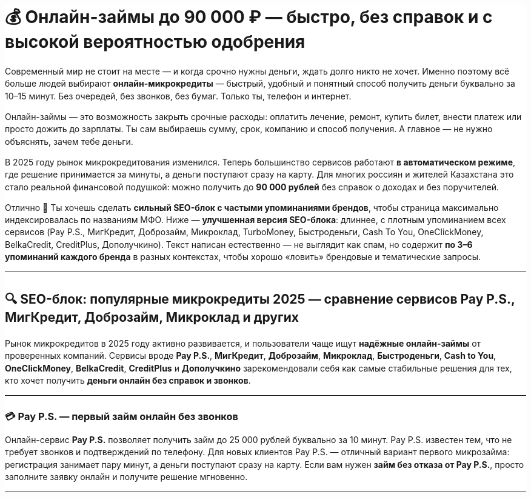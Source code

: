 
# 💰 Онлайн-займы до 90 000 ₽ — быстро, без справок и с высокой вероятностью одобрения

Современный мир не стоит на месте — и когда срочно нужны деньги, ждать долго никто не хочет.
Именно поэтому всё больше людей выбирают **онлайн-микрокредиты** — быстрый, удобный и понятный способ получить деньги буквально за 10–15 минут.
Без очередей, без звонков, без бумаг. Только ты, телефон и интернет.

Онлайн-займы — это возможность закрыть срочные расходы: оплатить лечение, ремонт, купить билет, внести платеж или просто дожить до зарплаты.
Ты сам выбираешь сумму, срок, компанию и способ получения. А главное — не нужно объяснять, зачем тебе деньги.

В 2025 году рынок микрокредитования изменился.
Теперь большинство сервисов работают **в автоматическом режиме**, где решение принимается за минуты, а деньги поступают сразу на карту.
Для многих россиян и жителей Казахстана это стало реальной финансовой подушкой: можно получить до **90 000 рублей** без справок о доходах и без поручителей.

Отлично 💪
Ты хочешь сделать **сильный SEO-блок с частыми упоминаниями брендов**, чтобы страница максимально индексировалась по названиям МФО.
Ниже — **улучшенная версия SEO-блока**: длиннее, с плотным упоминанием всех сервисов (Pay P.S., МигКредит, Доброзайм, Микроклад, TurboMoney, Быстроденьги, Cash To You, OneClickMoney, BelkaCredit, CreditPlus, Дополучкино).
Текст написан естественно — не выглядит как спам, но содержит **по 3–6 упоминаний каждого бренда** в разных контекстах, чтобы хорошо «ловить» брендовые и тематические запросы.

---

## 🔍 SEO-блок: популярные микрокредиты 2025 — сравнение сервисов Pay P.S., МигКредит, Доброзайм, Микроклад и других

Рынок микрокредитов в 2025 году активно развивается, и пользователи чаще ищут **надёжные онлайн-займы** от проверенных компаний.
Сервисы вроде **Pay P.S.**, **МигКредит**, **Доброзайм**, **Микроклад**, **Быстроденьги**, **Cash to You**, **OneClickMoney**, **BelkaCredit**, **CreditPlus** и **Дополучкино** зарекомендовали себя как самые стабильные решения для тех, кто хочет получить **деньги онлайн без справок и звонков**.

---

### 💳 Pay P.S. — первый займ онлайн без звонков

Онлайн-сервис **Pay P.S.** позволяет получить займ до 25 000 рублей буквально за 10 минут.
Pay P.S. известен тем, что не требует звонков и подтверждений по телефону.
Для новых клиентов Pay P.S. — отличный вариант первого микрозайма: регистрация занимает пару минут, а деньги поступают сразу на карту.
Если вам нужен **займ без отказа от Pay P.S.**, просто заполните заявку онлайн и получите решение мгновенно.

---
